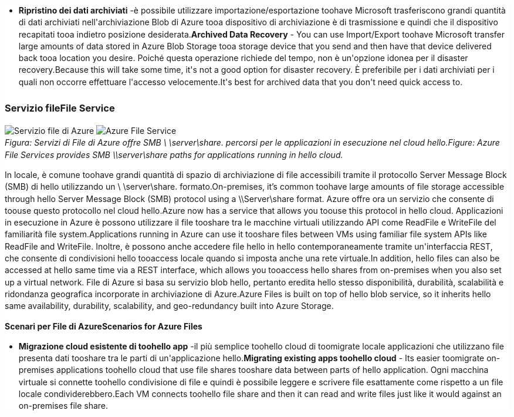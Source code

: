 * <span data-ttu-id="0014a-286">**Ripristino dei dati archiviati** -è possibile utilizzare importazione/esportazione toohave Microsoft trasferiscono grandi quantità di dati archiviati nell'archiviazione Blob di Azure tooa dispositivo di archiviazione è di trasmissione e quindi che il dispositivo recapitati tooa indietro posizione desiderata.</span><span class="sxs-lookup"><span data-stu-id="0014a-286">**Archived Data Recovery** - You can use Import/Export toohave Microsoft transfer  large amounts of data stored in Azure Blob Storage tooa storage device that you send and then have that device delivered back tooa location you desire.</span></span> <span data-ttu-id="0014a-287">Poiché questa operazione richiede del tempo, non è un'opzione idonea per il disaster recovery.</span><span class="sxs-lookup"><span data-stu-id="0014a-287">Because this will take some time, it's not a good option for disaster recovery.</span></span> <span data-ttu-id="0014a-288">È preferibile per i dati archiviati per i quali non occorre effettuare l'accesso velocemente.</span><span class="sxs-lookup"><span data-stu-id="0014a-288">It's best for archived data that you don't need quick access to.</span></span>

### <a name="file-service"></a><span data-ttu-id="0014a-289">Servizio file</span><span class="sxs-lookup"><span data-stu-id="0014a-289">File Service</span></span>
<span data-ttu-id="0014a-290">![Servizio file di Azure](./media/fundamentals-introduction-to-azure/FileServiceIntroNew.png)  </span><span class="sxs-lookup"><span data-stu-id="0014a-290">![Azure File Service](./media/fundamentals-introduction-to-azure/FileServiceIntroNew.png)  </span></span>  
<span data-ttu-id="0014a-291">*Figura: Servizi di File di Azure offre SMB \\ \\server\share. percorsi per le applicazioni in esecuzione nel cloud hello.*</span><span class="sxs-lookup"><span data-stu-id="0014a-291">*Figure: Azure File Services provides SMB \\\\server\share paths for applications running in hello cloud.*</span></span>

<span data-ttu-id="0014a-292">In locale, è comune toohave grandi quantità di spazio di archiviazione di file accessibili tramite il protocollo Server Message Block (SMB) di hello utilizzando un \\ \\server\share. formato.</span><span class="sxs-lookup"><span data-stu-id="0014a-292">On-premises, it’s common toohave large amounts of file storage accessible through hello Server Message Block (SMB) protocol using a \\\\Server\share format.</span></span> <span data-ttu-id="0014a-293">Azure offre ora un servizio che consente di toouse questo protocollo nel cloud hello.</span><span class="sxs-lookup"><span data-stu-id="0014a-293">Azure now has a service that allows you toouse this protocol in hello cloud.</span></span> <span data-ttu-id="0014a-294">Applicazioni in esecuzione in Azure è possono utilizzare il file tooshare tra le macchine virtuali utilizzando API come ReadFile e WriteFile del familiarità file system.</span><span class="sxs-lookup"><span data-stu-id="0014a-294">Applications running in Azure can use it tooshare files between VMs using familiar file system APIs like ReadFile and WriteFile.</span></span> <span data-ttu-id="0014a-295">Inoltre, è possono anche accedere file hello in hello contemporaneamente tramite un'interfaccia REST, che consente di condivisioni hello tooaccess locale quando si imposta anche una rete virtuale.</span><span class="sxs-lookup"><span data-stu-id="0014a-295">In addition, hello files can also be accessed at hello same time via a REST interface, which allows you tooaccess hello shares from on-premises when you also set up a virtual network.</span></span> <span data-ttu-id="0014a-296">File di Azure si basa su servizio blob hello, pertanto eredita hello stesso disponibilità, durabilità, scalabilità e ridondanza geografica incorporate in archiviazione di Azure.</span><span class="sxs-lookup"><span data-stu-id="0014a-296">Azure Files is built on top of hello blob service, so it inherits hello same availability, durability, scalability, and geo-redundancy built into Azure Storage.</span></span>

<span data-ttu-id="0014a-297">**Scenari per File di Azure**</span><span class="sxs-lookup"><span data-stu-id="0014a-297">**Scenarios for Azure Files**</span></span>

* <span data-ttu-id="0014a-298">**Migrazione cloud esistente di toohello app** -il più semplice toohello cloud di toomigrate locale applicazioni che utilizzano file presenta dati tooshare tra le parti di un'applicazione hello.</span><span class="sxs-lookup"><span data-stu-id="0014a-298">**Migrating existing apps toohello cloud** - Its easier toomigrate on-premises applications toohello cloud that use file shares tooshare data between parts of hello application.</span></span> <span data-ttu-id="0014a-299">Ogni macchina virtuale si connette toohello condivisione di file e quindi è possibile leggere e scrivere file esattamente come rispetto a un file locale condividerebbero.</span><span class="sxs-lookup"><span data-stu-id="0014a-299">Each VM connects toohello file share and then it can read and write files just like it would against an on-premises file share.</span></span>